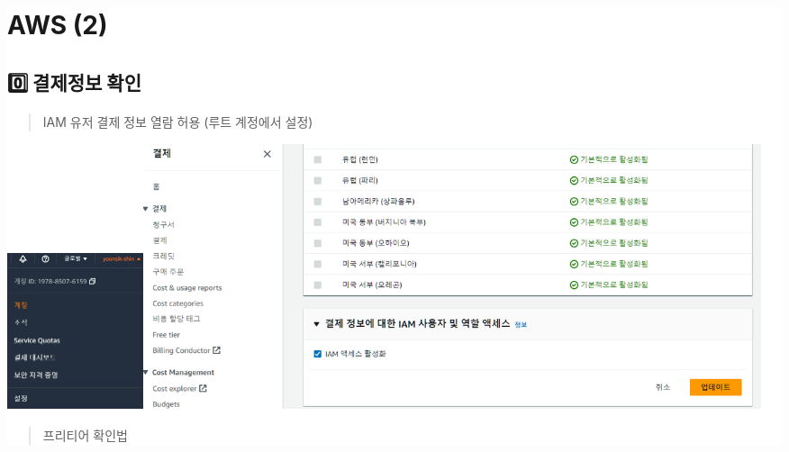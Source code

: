 # AWS (2)

## 0️⃣ 결제정보 확인

> IAM 유저 결제 정보 열람 허용 (루트 계정에서 설정)

<img src="AWS(2).assets/image-20230815232929375.png" alt="image-20230815232929375" style="zoom: 50%;" /><img src="AWS(2).assets/image-20230815233029818.png" alt="image-20230815233029818" style="zoom: 67%;" />

>  프리티어 확인법
